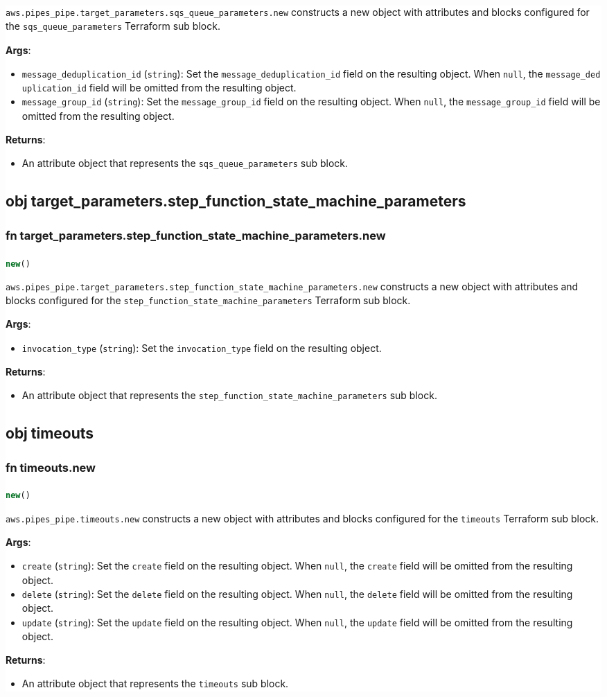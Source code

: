 `aws.pipes_pipe.target_parameters.sqs_queue_parameters.new` constructs a new object with attributes and blocks configured for the `sqs_queue_parameters`
Terraform sub block.



**Args**:
  - `message_deduplication_id` (`string`): Set the `message_deduplication_id` field on the resulting object. When `null`, the `message_deduplication_id` field will be omitted from the resulting object.
  - `message_group_id` (`string`): Set the `message_group_id` field on the resulting object. When `null`, the `message_group_id` field will be omitted from the resulting object.

**Returns**:
  - An attribute object that represents the `sqs_queue_parameters` sub block.


## obj target_parameters.step_function_state_machine_parameters



### fn target_parameters.step_function_state_machine_parameters.new

```ts
new()
```


`aws.pipes_pipe.target_parameters.step_function_state_machine_parameters.new` constructs a new object with attributes and blocks configured for the `step_function_state_machine_parameters`
Terraform sub block.



**Args**:
  - `invocation_type` (`string`): Set the `invocation_type` field on the resulting object.

**Returns**:
  - An attribute object that represents the `step_function_state_machine_parameters` sub block.


## obj timeouts



### fn timeouts.new

```ts
new()
```


`aws.pipes_pipe.timeouts.new` constructs a new object with attributes and blocks configured for the `timeouts`
Terraform sub block.



**Args**:
  - `create` (`string`): Set the `create` field on the resulting object. When `null`, the `create` field will be omitted from the resulting object.
  - `delete` (`string`): Set the `delete` field on the resulting object. When `null`, the `delete` field will be omitted from the resulting object.
  - `update` (`string`): Set the `update` field on the resulting object. When `null`, the `update` field will be omitted from the resulting object.

**Returns**:
  - An attribute object that represents the `timeouts` sub block.
